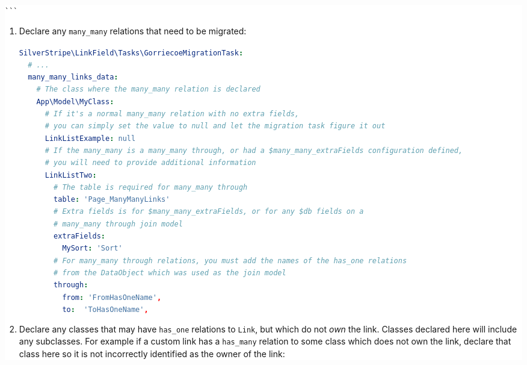     ```

1. Declare any `many_many` relations that need to be migrated:

    ```yml
    SilverStripe\LinkField\Tasks\GorriecoeMigrationTask:
      # ...
      many_many_links_data:
        # The class where the many_many relation is declared
        App\Model\MyClass:
          # If it's a normal many_many relation with no extra fields,
          # you can simply set the value to null and let the migration task figure it out
          LinkListExample: null
          # If the many_many is a many_many through, or had a $many_many_extraFields configuration defined,
          # you will need to provide additional information
          LinkListTwo:
            # The table is required for many_many through
            table: 'Page_ManyManyLinks'
            # Extra fields is for $many_many_extraFields, or for any $db fields on a
            # many_many through join model
            extraFields:
              MySort: 'Sort'
            # For many_many through relations, you must add the names of the has_one relations
            # from the DataObject which was used as the join model
            through:
              from: 'FromHasOneName',
              to:  'ToHasOneName',
    ```

1. Declare any classes that may have `has_one` relations to `Link`, but which do not *own* the link. Classes declared here will include any subclasses.
    For example if a custom link has a `has_many` relation to some class which does not own the link, declare that class here so it is not incorrectly identified as the owner of the link:
